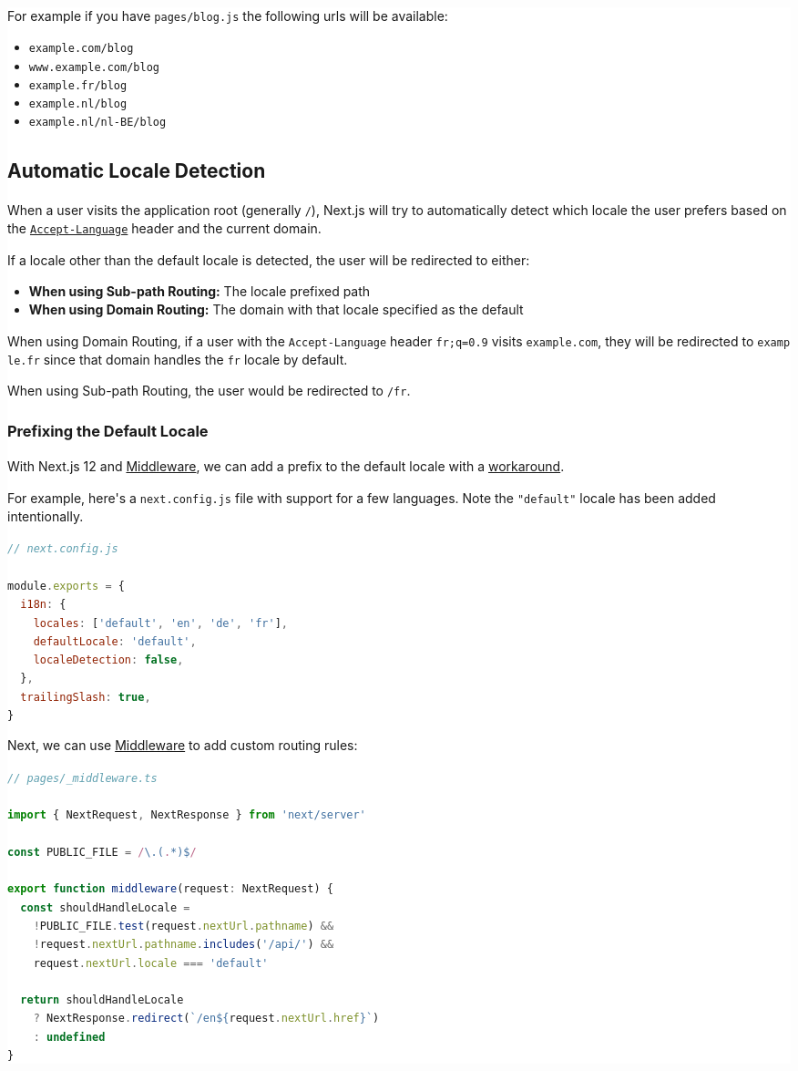 For example if you have `pages/blog.js` the following urls will be available:

- `example.com/blog`
- `www.example.com/blog`
- `example.fr/blog`
- `example.nl/blog`
- `example.nl/nl-BE/blog`

## Automatic Locale Detection

When a user visits the application root (generally `/`), Next.js will try to automatically detect which locale the user prefers based on the [`Accept-Language`](https://developer.mozilla.org/en-US/docs/Web/HTTP/Headers/Accept-Language) header and the current domain.

If a locale other than the default locale is detected, the user will be redirected to either:

- **When using Sub-path Routing:** The locale prefixed path
- **When using Domain Routing:** The domain with that locale specified as the default

When using Domain Routing, if a user with the `Accept-Language` header `fr;q=0.9` visits `example.com`, they will be redirected to `example.fr` since that domain handles the `fr` locale by default.

When using Sub-path Routing, the user would be redirected to `/fr`.

### Prefixing the Default Locale

With Next.js 12 and [Middleware](/docs/middleware.md), we can add a prefix to the default locale with a [workaround](https://github.com/vercel/next.js/discussions/18419).

For example, here's a `next.config.js` file with support for a few languages. Note the `"default"` locale has been added intentionally.

```js
// next.config.js

module.exports = {
  i18n: {
    locales: ['default', 'en', 'de', 'fr'],
    defaultLocale: 'default',
    localeDetection: false,
  },
  trailingSlash: true,
}
```

Next, we can use [Middleware](/docs/middleware.md) to add custom routing rules:

```js
// pages/_middleware.ts

import { NextRequest, NextResponse } from 'next/server'

const PUBLIC_FILE = /\.(.*)$/

export function middleware(request: NextRequest) {
  const shouldHandleLocale =
    !PUBLIC_FILE.test(request.nextUrl.pathname) &&
    !request.nextUrl.pathname.includes('/api/') &&
    request.nextUrl.locale === 'default'

  return shouldHandleLocale
    ? NextResponse.redirect(`/en${request.nextUrl.href}`)
    : undefined
}
```
